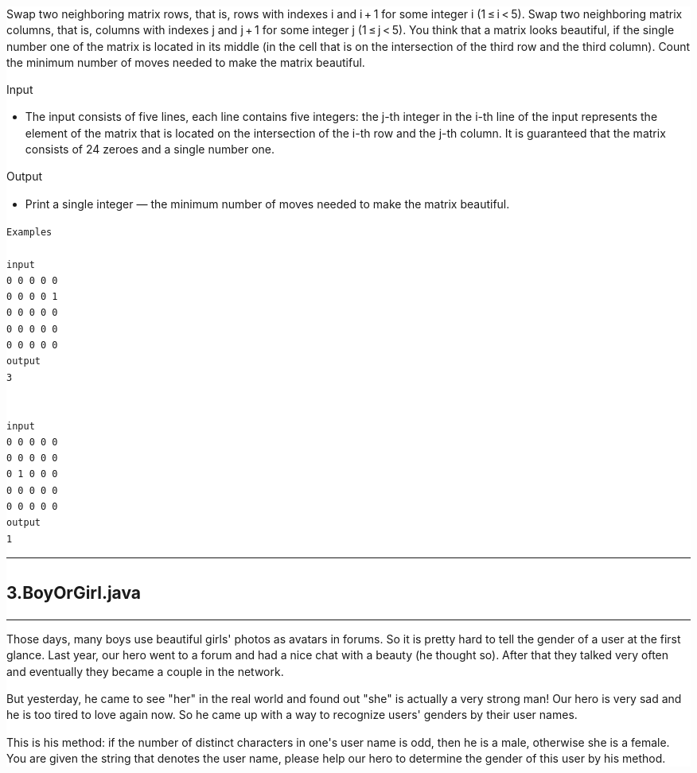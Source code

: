 Swap two neighboring matrix rows, that is, rows with indexes i and i + 1 for some integer i (1 ≤ i < 5).
Swap two neighboring matrix columns, that is, columns with indexes j and j + 1 for some integer j (1 ≤ j < 5).
You think that a matrix looks beautiful, if the single number one of the matrix is located in its middle (in the cell that is on the intersection of the third row and the third column). Count the minimum number of moves needed to make the matrix beautiful.

Input

- The input consists of five lines, each line contains five integers: the j-th integer in the i-th line of the input represents the element of the matrix that is located on the intersection of the i-th row and the j-th column. It is guaranteed that the matrix consists of 24 zeroes and a single number one.

Output

- Print a single integer — the minimum number of moves needed to make the matrix beautiful.
```
Examples

input
0 0 0 0 0
0 0 0 0 1
0 0 0 0 0
0 0 0 0 0
0 0 0 0 0
output
3


input
0 0 0 0 0
0 0 0 0 0
0 1 0 0 0
0 0 0 0 0
0 0 0 0 0
output
1
```
---
## 3.BoyOrGirl.java
---
Those days, many boys use beautiful girls' photos as avatars in forums. So it is pretty hard to tell the gender of a user at the first glance. Last year, our hero went to a forum and had a nice chat with a beauty (he thought so). After that they talked very often and eventually they became a couple in the network.

But yesterday, he came to see "her" in the real world and found out "she" is actually a very strong man! Our hero is very sad and he is too tired to love again now. So he came up with a way to recognize users' genders by their user names.

This is his method: if the number of distinct characters in one's user name is odd, then he is a male, otherwise she is a female. You are given the string that denotes the user name, please help our hero to determine the gender of this user by his method.
